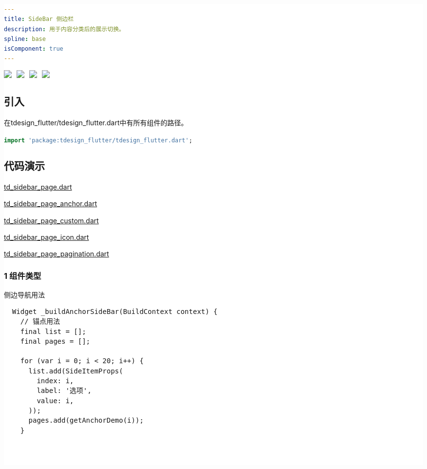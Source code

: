 ```yaml
---
title: SideBar 侧边栏
description: 用于内容分类后的展示切换。
spline: base
isComponent: true
---
```


<span class="coverages-badge" style="margin-right: 10px"><img src="https://img.shields.io/badge/coverages%3A%20lines-100%25-blue" /></span><span class="coverages-badge" style="margin-right: 10px"><img src="https://img.shields.io/badge/coverages%3A%20functions-100%25-blue" /></span><span class="coverages-badge" style="margin-right: 10px"><img src="https://img.shields.io/badge/coverages%3A%20statements-100%25-blue" /></span><span class="coverages-badge" style="margin-right: 10px"><img src="https://img.shields.io/badge/coverages%3A%20branches-83%25-blue" /></span>
## 引入

在tdesign_flutter/tdesign_flutter.dart中有所有组件的路径。

```dart
import 'package:tdesign_flutter/tdesign_flutter.dart';
```

## 代码演示

[td_sidebar_page.dart](https://github.com/Tencent/tdesign-flutter/blob/main/tdesign-component/example/lib/page/sidebar/td_sidebar_page.dart)

[td_sidebar_page_anchor.dart](https://github.com/Tencent/tdesign-flutter/blob/main/tdesign-component/example/lib/page/sidebar/td_sidebar_page_anchor.dart)

[td_sidebar_page_custom.dart](https://github.com/Tencent/tdesign-flutter/blob/main/tdesign-component/example/lib/page/sidebar/td_sidebar_page_custom.dart)

[td_sidebar_page_icon.dart](https://github.com/Tencent/tdesign-flutter/blob/main/tdesign-component/example/lib/page/sidebar/td_sidebar_page_icon.dart)

[td_sidebar_page_pagination.dart](https://github.com/Tencent/tdesign-flutter/blob/main/tdesign-component/example/lib/page/sidebar/td_sidebar_page_pagination.dart)

### 1 组件类型

侧边导航用法

          
<td-code-block panel="Dart">

  <pre slot="Dart" lang="javascript">
  Widget _buildAnchorSideBar(BuildContext context) {
    // 锚点用法
    final list = <SideItemProps>[];
    final pages = <Widget>[];

    for (var i = 0; i < 20; i++) {
      list.add(SideItemProps(
        index: i,
        label: '选项',
        value: i,
      ));
      pages.add(getAnchorDemo(i));
    }
